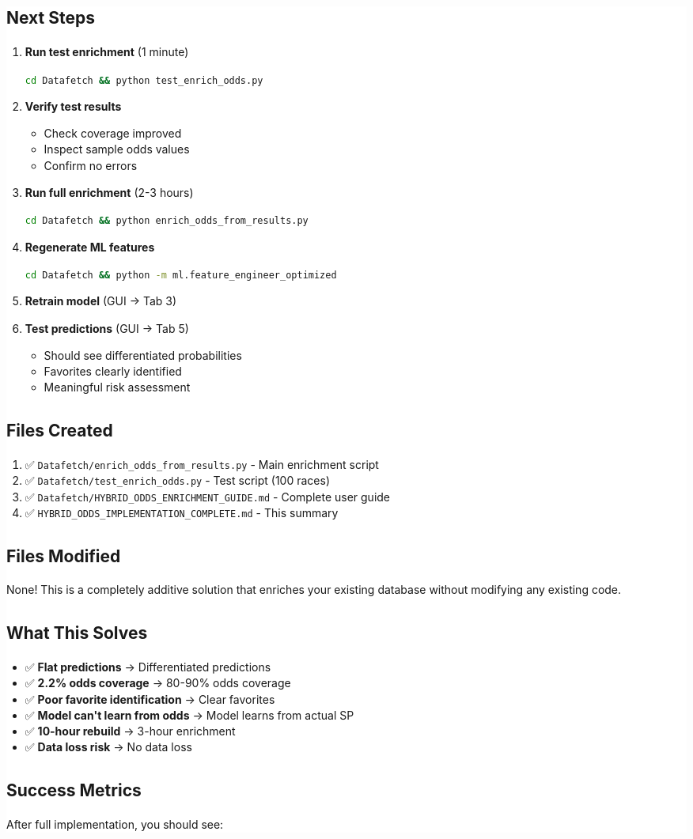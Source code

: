 ## Next Steps

1. **Run test enrichment** (1 minute)
   ```bash
   cd Datafetch && python test_enrich_odds.py
   ```

2. **Verify test results**
   - Check coverage improved
   - Inspect sample odds values
   - Confirm no errors

3. **Run full enrichment** (2-3 hours)
   ```bash
   cd Datafetch && python enrich_odds_from_results.py
   ```

4. **Regenerate ML features**
   ```bash
   cd Datafetch && python -m ml.feature_engineer_optimized
   ```

5. **Retrain model** (GUI → Tab 3)

6. **Test predictions** (GUI → Tab 5)
   - Should see differentiated probabilities
   - Favorites clearly identified
   - Meaningful risk assessment

## Files Created

1. ✅ `Datafetch/enrich_odds_from_results.py` - Main enrichment script
2. ✅ `Datafetch/test_enrich_odds.py` - Test script (100 races)
3. ✅ `Datafetch/HYBRID_ODDS_ENRICHMENT_GUIDE.md` - Complete user guide
4. ✅ `HYBRID_ODDS_IMPLEMENTATION_COMPLETE.md` - This summary

## Files Modified

None! This is a completely additive solution that enriches your existing database without modifying any existing code.

## What This Solves

- ✅ **Flat predictions** → Differentiated predictions
- ✅ **2.2% odds coverage** → 80-90% odds coverage
- ✅ **Poor favorite identification** → Clear favorites
- ✅ **Model can't learn from odds** → Model learns from actual SP
- ✅ **10-hour rebuild** → 3-hour enrichment
- ✅ **Data loss risk** → No data loss

## Success Metrics

After full implementation, you should see:
